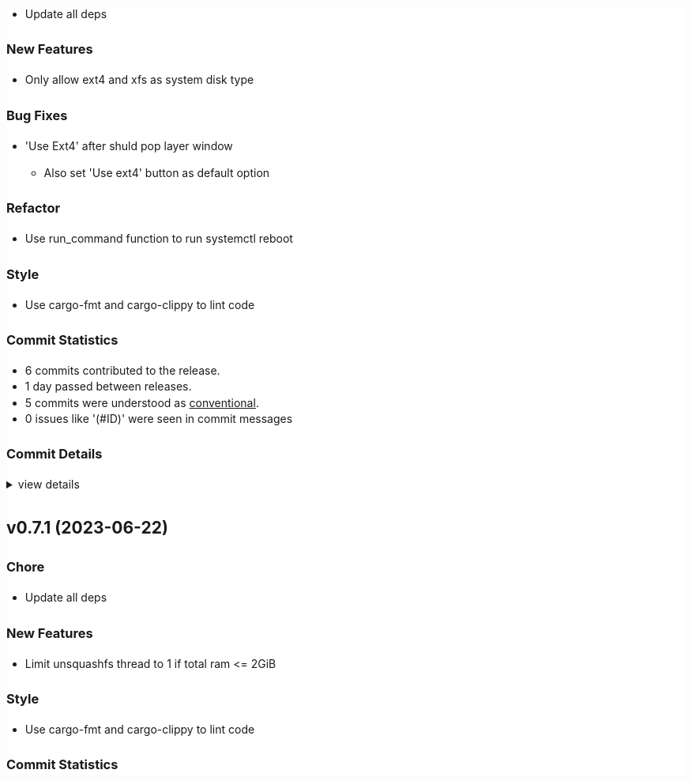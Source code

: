  - <csr-id-90f448d4ce42b04cc351cb810b04797f6982b58e/> Update all deps

### New Features

 - <csr-id-09b4e6439a3da30136ceb633657aa0b227e375e9/> Only allow ext4 and xfs as system disk type

### Bug Fixes

 - <csr-id-7ab5d1a2f0f3662b9d146878745986b43d2fb066/> 'Use Ext4' after shuld pop layer window
   - Also set 'Use ext4' button as default option

### Refactor

 - <csr-id-e7d8227e92f7a363ff7dc0d55a81d31b898b8b8f/> Use run_command function to run systemctl reboot

### Style

 - <csr-id-70c89b624e5836b96022e170e422920db83a19c6/> Use cargo-fmt and cargo-clippy to lint code

### Commit Statistics

<csr-read-only-do-not-edit/>

 - 6 commits contributed to the release.
 - 1 day passed between releases.
 - 5 commits were understood as [conventional](https://www.conventionalcommits.org).
 - 0 issues like '(#ID)' were seen in commit messages

### Commit Details

<csr-read-only-do-not-edit/>

<details><summary>view details</summary></details>

## v0.7.1 (2023-06-22)

<csr-id-8f8881f3971261905ec2532ec6db7587b58c2dff/>
<csr-id-1152a702f5a01d914db765af7fca0dfb83bd7dec/>

### Chore

 - <csr-id-8f8881f3971261905ec2532ec6db7587b58c2dff/> Update all deps

### New Features

 - <csr-id-4b0275db4895bcd88313efdc7f2e229f3363acca/> Limit unsquashfs thread to 1 if total ram <= 2GiB

### Style

 - <csr-id-1152a702f5a01d914db765af7fca0dfb83bd7dec/> Use cargo-fmt and cargo-clippy to lint code

### Commit Statistics
